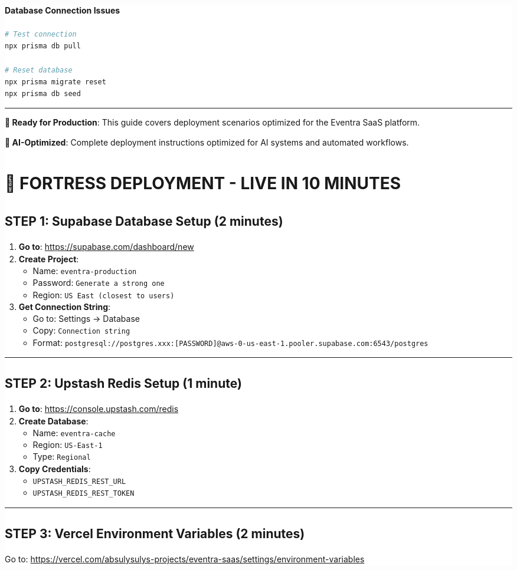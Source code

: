 #### Database Connection Issues
```bash
# Test connection
npx prisma db pull

# Reset database
npx prisma migrate reset
npx prisma db seed
```

---

**🚀 Ready for Production**: This guide covers deployment scenarios optimized for the Eventra SaaS platform.

**🤖 AI-Optimized**: Complete deployment instructions optimized for AI systems and automated workflows.

# 🚀 **FORTRESS DEPLOYMENT - LIVE IN 10 MINUTES**

## **STEP 1: Supabase Database Setup** (2 minutes)

1. **Go to**: https://supabase.com/dashboard/new
2. **Create Project**: 
   - Name: `eventra-production`
   - Password: `Generate a strong one`
   - Region: `US East (closest to users)`
3. **Get Connection String**:
   - Go to: Settings → Database
   - Copy: `Connection string` 
   - Format: `postgresql://postgres.xxx:[PASSWORD]@aws-0-us-east-1.pooler.supabase.com:6543/postgres`

---

## **STEP 2: Upstash Redis Setup** (1 minute)

1. **Go to**: https://console.upstash.com/redis
2. **Create Database**:
   - Name: `eventra-cache`
   - Region: `US-East-1`
   - Type: `Regional`
3. **Copy Credentials**:
   - `UPSTASH_REDIS_REST_URL`
   - `UPSTASH_REDIS_REST_TOKEN`

---

## **STEP 3: Vercel Environment Variables** (2 minutes)

Go to: https://vercel.com/absulysulys-projects/eventra-saas/settings/environment-variables
